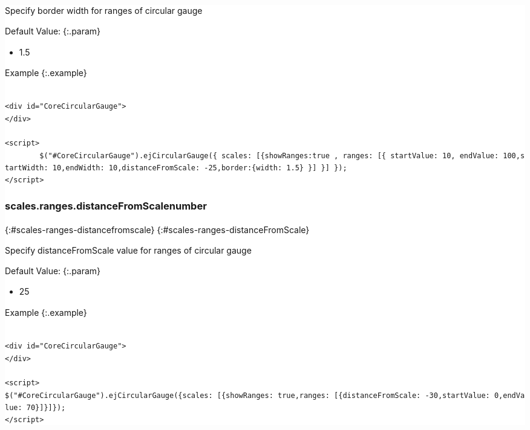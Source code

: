 


Specify border width for ranges of circular gauge


Default Value:
{:.param}



* 1.5




Example
{:.example}

<pre class="prettyprint">
<code> 
&lt;div id="CoreCircularGauge"&gt;
&lt;/div&gt; 
 
&lt;script&gt;                  
        $("#CoreCircularGauge").ejCircularGauge({ scales: [{showRanges:true , ranges: [{ startValue: 10, endValue: 100,startWidth: 10,endWidth: 10,distanceFromScale: -25,border:{width: 1.5} }] }] });
&lt;/script&gt;</code>
</pre>



### scales.ranges.distanceFromScale<span class="type-signature type number">number</span>
{:#scales-ranges-distancefromscale}
{:#scales-ranges-distanceFromScale}




Specify distanceFromScale value for ranges of circular gauge


Default Value:
{:.param}



* 25




Example
{:.example}

<pre class="prettyprint">
<code> 
&lt;div id="CoreCircularGauge"&gt;
&lt;/div&gt; 
 
&lt;script&gt;                          
$("#CoreCircularGauge").ejCircularGauge({scales: [{showRanges: true,ranges: [{distanceFromScale: -30,startValue: 0,endValue: 70}]}]});
&lt;/script&gt;</code>
</pre>
